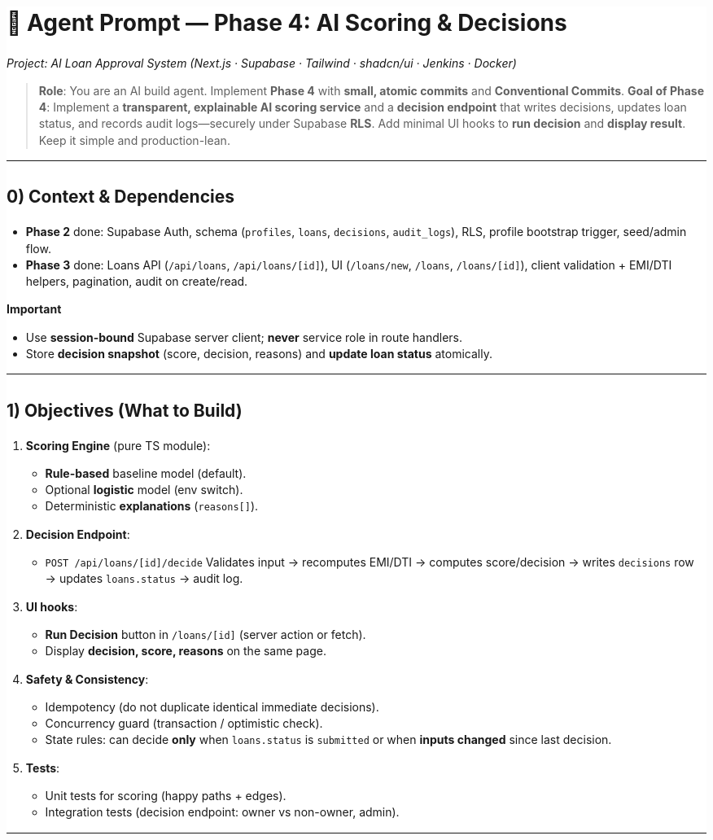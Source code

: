 # 🧠 Agent Prompt — **Phase 4: AI Scoring & Decisions**

*Project: AI Loan Approval System (Next.js · Supabase · Tailwind · shadcn/ui · Jenkins · Docker)*

> **Role**: You are an AI build agent. Implement **Phase 4** with **small, atomic commits** and **Conventional Commits**.
> **Goal of Phase 4**: Implement a **transparent, explainable AI scoring service** and a **decision endpoint** that writes decisions, updates loan status, and records audit logs—securely under Supabase **RLS**. Add minimal UI hooks to **run decision** and **display result**. Keep it simple and production-lean.

---

## 0) Context & Dependencies

* **Phase 2** done: Supabase Auth, schema (`profiles`, `loans`, `decisions`, `audit_logs`), RLS, profile bootstrap trigger, seed/admin flow.
* **Phase 3** done: Loans API (`/api/loans`, `/api/loans/[id]`), UI (`/loans/new`, `/loans`, `/loans/[id]`), client validation + EMI/DTI helpers, pagination, audit on create/read.

**Important**

* Use **session-bound** Supabase server client; **never** service role in route handlers.
* Store **decision snapshot** (score, decision, reasons) and **update loan status** atomically.

---

## 1) Objectives (What to Build)

1. **Scoring Engine** (pure TS module):

   * **Rule-based** baseline model (default).
   * Optional **logistic** model (env switch).
   * Deterministic **explanations** (`reasons[]`).
2. **Decision Endpoint**:

   * `POST /api/loans/[id]/decide`
     Validates input → recomputes EMI/DTI → computes score/decision → writes `decisions` row → updates `loans.status` → audit log.
3. **UI hooks**:

   * **Run Decision** button in `/loans/[id]` (server action or fetch).
   * Display **decision, score, reasons** on the same page.
4. **Safety & Consistency**:

   * Idempotency (do not duplicate identical immediate decisions).
   * Concurrency guard (transaction / optimistic check).
   * State rules: can decide **only** when `loans.status` is `submitted` or when **inputs changed** since last decision.
5. **Tests**:

   * Unit tests for scoring (happy paths + edges).
   * Integration tests (decision endpoint: owner vs non-owner, admin).

---